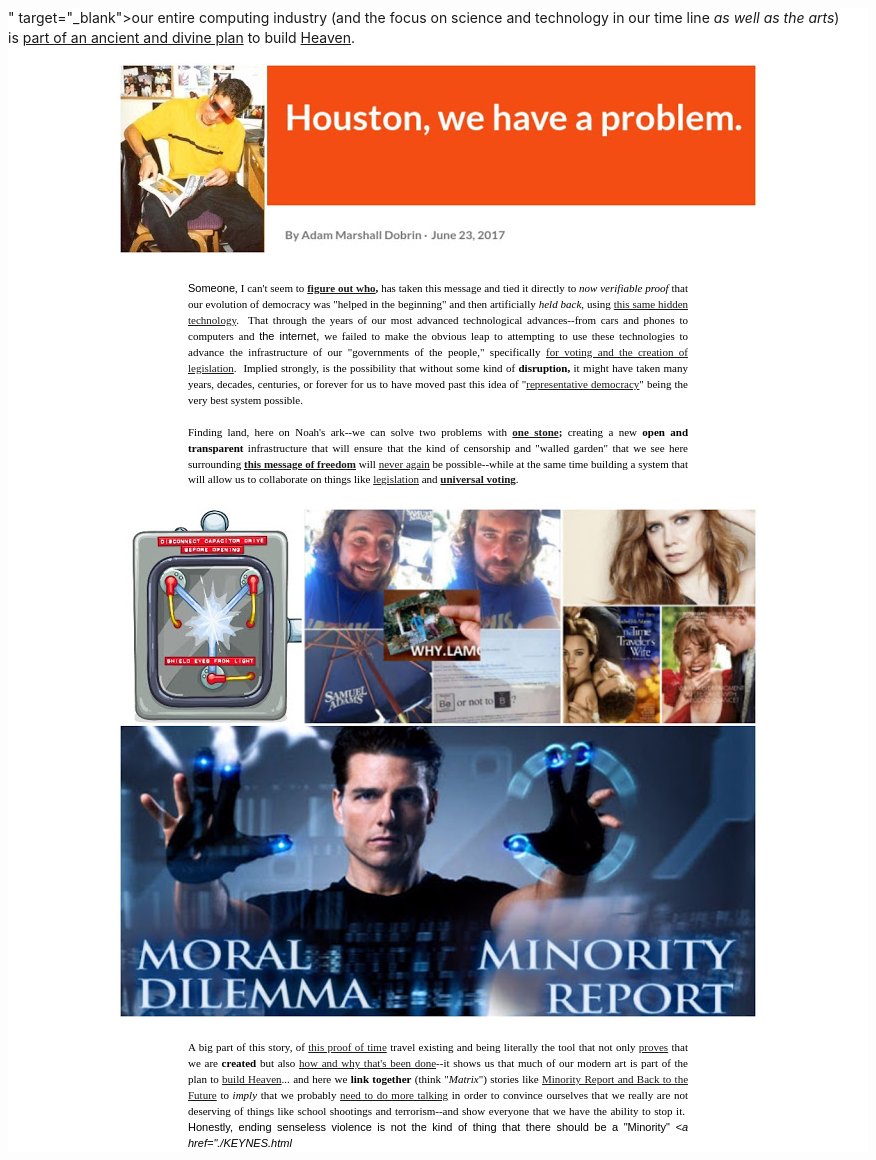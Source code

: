 " target="_blank">our entire computing industry</a>&nbsp;(and the focus on science and technology in our time line&nbsp;<em>as well as the arts</em>) is&nbsp;<a href="./2017-07-15-in-beth-el-staring-at-house-of-elphaba.html" target="_blank">part of an ancient and divine plan</a>&nbsp;to build&nbsp;<a href="https://fromthemachine.org/ADAMSROD.html" target="_blank">Heaven</a>.&nbsp;</span></div><br /></div></center></div><div style="text-align: center;"><span style='font-family: "times new roman" , serif;'><a href="./2017/06/houston-we-have-problem.html"><img alt="" border="0" height="192" id="BLOGGER_PHOTO_ID_6444945151184304946" src="reqs/2.bp.blogspot.com/-CMOWMubuATY/WXELd903ezI/AAAAAAAAEEY/8auCKbngLYQ-_6rDk-xb-or1BZ0aFBOGQCK4BGAYYCw/s640/reallyfuckinjesus-726699.jpg" width="640" /></a></span></div><div><br /></div><div><center style="color: black; font-family: Verdana,Arial,Helvetica,sans-serif; font-size: 11px;"><div style="text-align: justify; width: 500px;"><div><span style='font-family: "comic sans ms" , sans-serif;'>Someone</span><span style='font-family: "times new roman" , serif;'>, I can't seem to&nbsp;<strong><a href="https://www.youtube.com/watch?v=Sws3MZJIv9c&amp;list=PLgYKDBgxsoMM0iittdDlREVqTc4wn7ylK" target="_blank">figure out who</a>,&nbsp;</strong>has taken this message and tied it directly to&nbsp;<em>now verifiable proof</em>&nbsp;that our evolution of democracy was "helped in the beginning" and then artificially&nbsp;<em>held back</em>, using&nbsp;<a href="./2017-06-14-enders-game-prometheus-locke-and.html" target="_blank">this same hidden technology</a>.&nbsp; That through the years of our most advanced technological advances--from cars and phones to computers and&nbsp;</span><span style='font-family: "comic sans ms" , sans-serif;'>the internet,&nbsp;</span><span style='font-family: "times new roman" , serif;'>we failed to make the obvious leap to attempting to use these technologies to advance the infrastructure of our "governments of the people," specifically&nbsp;<a href="./2017/06/houston-we-have-problem.html" target="_blank">for voting and the creation of legislation</a>.&nbsp; Implied strongly, is the possibility that without some kind of&nbsp;<strong>disruption,</strong>&nbsp;it might have taken many years, decades, centuries, or forever for us to have moved past this idea of "<a href="https://www.youtube.com/watch?v=zjCDeXXvTTc" target="_blank">representative democracy</a>" being the very best system possible. &nbsp;</span></div><div><span style='font-family: "times new roman" , serif;'><br /></span></div><div><span style='font-family: "times new roman" , serif;'>Finding land, here on Noah's ark--we can solve two problems with&nbsp;<strong><a href="./2017/06/houston-at-angel-of-lord-is-saint-of-n.html" target="_blank">one stone</a>;&nbsp;</strong>creating a new&nbsp;<strong>open and transparent</strong>&nbsp;infrastructure that will ensure that the kind of censorship and "walled garden" that we see here surrounding&nbsp;<strong><a href="./2017/06/id5-i-am-stone.html" target="_blank">this message of freedom</a>&nbsp;</strong>will&nbsp;<a href="./2017-06-14-enders-game-prometheus-locke-and.html" target="_blank">never again</a>&nbsp;be possible--while at the same time building a system that will allow us to collaborate on things like&nbsp;<a href="./2017-06-09-verily-i-say-unto-you-ver-means-to-see.html" target="_blank">legislation</a>&nbsp;and&nbsp;<strong><a href="./2017-07-10-josephus-justus-and-jesus-from-elohim.html" target="_blank">universal voting</a></strong>.</span></div><b style='color: rgb(255 , 255 , 255); font-family: "times new roman" , serif; font-size: small; text-align: center;'>hic sumus</b></div></center></div><div><div style="text-align: center;"><a href="http://www.google.com/search?q=minority+report+real+life&amp;rlz=1CAACAR_enUS749US749&amp;oq=minority+report+real+life&amp;aqs=chrome.0.0l6.2018j0j4&amp;sourceid=chrome&amp;ie=UTF-8"><img alt="" border="0" height="512" id="BLOGGER_PHOTO_ID_6444945151616463122" src="reqs/4.bp.blogspot.com/-uNDdQbakulw/WXELd_b5sRI/AAAAAAAAEEg/eJmKwm8f960XLYCrVq8xotYL_gDa3fG8QCK4BGAYYCw/s640/v4acQbDw-727567.jpg" width="640" /></a></div></div><div><center style="color: black; font-family: Verdana,Arial,Helvetica,sans-serif; font-size: 11px;"><div style="text-align: justify; width: 500px;"><div><span style='font-family: "times new roman" , serif;'><br /></span></div><div><span style='font-family: "times new roman" , serif;'>A big part of this story, of&nbsp;<a href="./2017/06/i-scream-i-roar-is-today-day-earth.html" target="_blank">this proof of time</a>&nbsp;travel existing and being literally the tool that not only&nbsp;<a href="./the_letter_why.html" target="_blank">proves</a>&nbsp;that we are&nbsp;<strong>created</strong>&nbsp;but also&nbsp;<a href="./2017-07-15-in-beth-el-staring-at-house-of-elphaba.html" target="_blank">how and why that's been done</a>--it shows us that much of our modern art is part of the plan to&nbsp;<a href="https://fromthemachine.org/ADAMSROD.html" target="_blank">build Heaven</a>... and here we&nbsp;<strong>link together</strong>&nbsp;(think "<em>Matrix</em>") stories like&nbsp;<a href="./2017-07-10-re-k.html" target="_blank">Minority Report and Back to the Future</a>&nbsp;to&nbsp;<em>imply</em>&nbsp;that we probably&nbsp;<a href="./SERMON.html
" target="_blank">need to do more talking</a>&nbsp;in order to convince ourselves that we really are not deserving of things like school shootings and terrorism--and show everyone that we have the ability to stop it.</span>&nbsp; Honestly, ending senseless violence is not the kind of thing that there should be a "Minority"&nbsp;<em><a href="./KEYNES.html